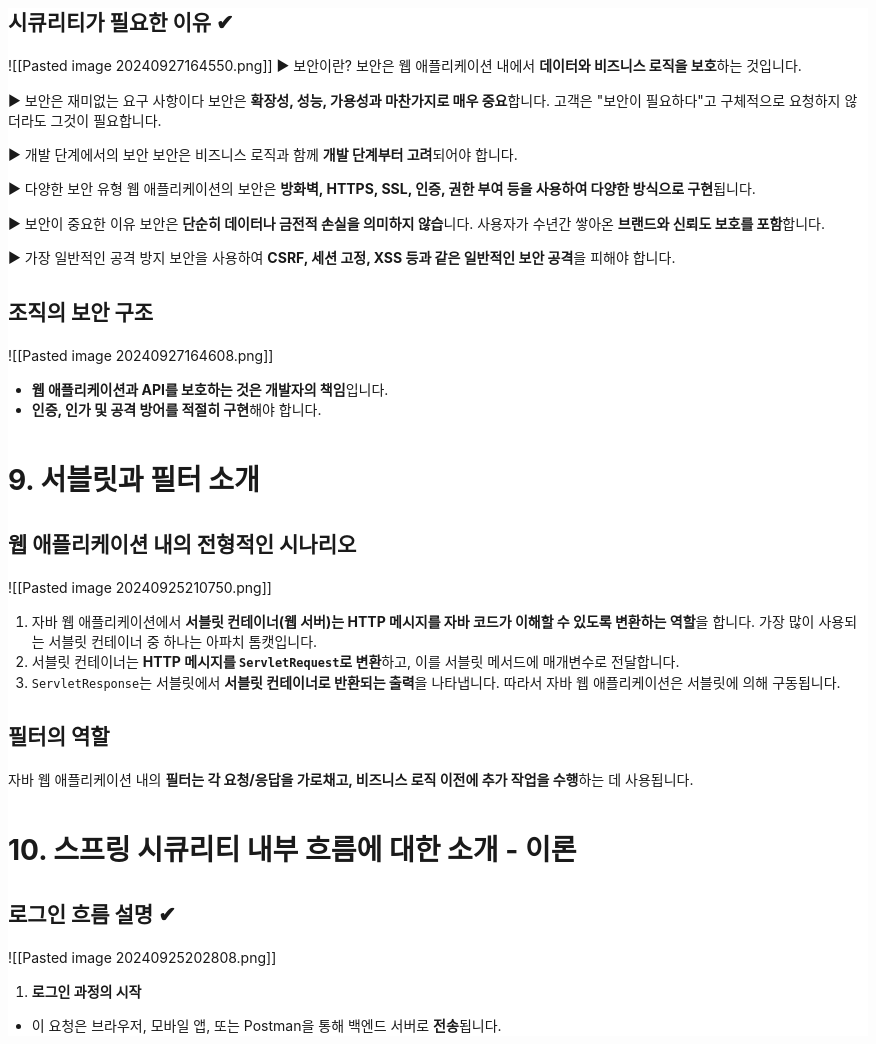 
## 시큐리티가 필요한 이유 ✔
![[Pasted image 20240927164550.png]]
▶ 보안이란?
보안은 웹 애플리케이션 내에서 **데이터와 비즈니스 로직을 보호**하는 것입니다.


▶ 보안은 재미없는 요구 사항이다
보안은 **확장성, 성능, 가용성과 마찬가지로 매우 중요**합니다. 고객은 "보안이 필요하다"고 구체적으로 요청하지 않더라도 그것이 필요합니다.


▶ 개발 단계에서의 보안
보안은 비즈니스 로직과 함께 **개발 단계부터 고려**되어야 합니다.


▶ 다양한 보안 유형
웹 애플리케이션의 보안은 **방화벽, HTTPS, SSL, 인증, 권한 부여 등을 사용하여 다양한 방식으로 구현**됩니다.


▶ 보안이 중요한 이유
보안은 **단순히 데이터나 금전적 손실을 의미하지 않습**니다. 사용자가 수년간 쌓아온 **브랜드와 신뢰도 보호를 포함**합니다.


▶ 가장 일반적인 공격 방지
보안을 사용하여 **CSRF, 세션 고정, XSS 등과 같은 일반적인 보안 공격**을 피해야 합니다.


## 조직의 보안 구조
![[Pasted image 20240927164608.png]]
- **웹 애플리케이션과 API를 보호하는 것은 개발자의 책임**입니다.
- **인증, 인가 및 공격 방어를 적절히 구현**해야 합니다.


# 9. 서블릿과 필터 소개
## 웹 애플리케이션 내의 전형적인 시나리오
![[Pasted image 20240925210750.png]]

1) 자바 웹 애플리케이션에서 **서블릿 컨테이너(웹 서버)는 HTTP 메시지를 자바 코드가 이해할 수 있도록 변환하는 역할**을 합니다. 가장 많이 사용되는 서블릿 컨테이너 중 하나는 아파치 톰캣입니다. 
2) 서블릿 컨테이너는 **HTTP 메시지를 `ServletRequest`로 변환**하고, 이를 서블릿 메서드에 매개변수로 전달합니다.
3) `ServletResponse`는 서블릿에서 **서블릿 컨테이너로 반환되는 출력**을 나타냅니다. 따라서 자바 웹 애플리케이션은 서블릿에 의해 구동됩니다.


## 필터의 역할
자바 웹 애플리케이션 내의 **필터는 각 요청/응답을 가로채고, 비즈니스 로직 이전에 추가 작업을 수행**하는 데 사용됩니다. 


# 10. 스프링 시큐리티 내부 흐름에 대한 소개 - 이론
## 로그인 흐름 설명 ✔
![[Pasted image 20240925202808.png]]
1. **로그인 과정의 시작**
- 이 요청은 브라우저, 모바일 앱, 또는 Postman을 통해 백엔드 서버로 **전송**됩니다.
